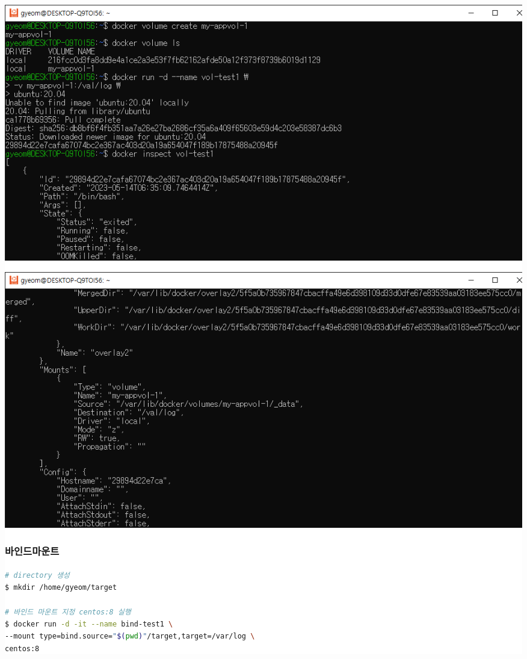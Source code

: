 ![part3-12](assets/part3-12.png)

![part3-13](assets/part3-13.png)

### 바인드마운트

```bash
# directory 생성
$ mkdir /home/gyeom/target

# 바인드 마운트 지정 centos:8 실행
$ docker run -d -it --name bind-test1 \
--mount type=bind.source="$(pwd)"/target,target=/var/log \
centos:8
```
